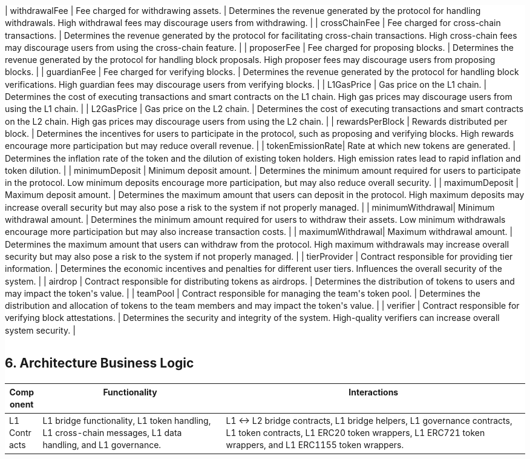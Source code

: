 | withdrawalFee    | Fee charged for withdrawing assets.                             | Determines the revenue generated by the protocol for handling withdrawals. High withdrawal fees may discourage users from withdrawing.                                                                  |
| crossChainFee    | Fee charged for cross-chain transactions.                       | Determines the revenue generated by the protocol for facilitating cross-chain transactions. High cross-chain fees may discourage users from using the cross-chain feature.                         |
| proposerFee      | Fee charged for proposing blocks.                               | Determines the revenue generated by the protocol for handling block proposals. High proposer fees may discourage users from proposing blocks.                                                        |
| guardianFee      | Fee charged for verifying blocks.                               | Determines the revenue generated by the protocol for handling block verifications. High guardian fees may discourage users from verifying blocks.                                                      |
| L1GasPrice       | Gas price on the L1 chain.                                     | Determines the cost of executing transactions and smart contracts on the L1 chain. High gas prices may discourage users from using the L1 chain.                                                       |
| L2GasPrice       | Gas price on the L2 chain.                                     | Determines the cost of executing transactions and smart contracts on the L2 chain. High gas prices may discourage users from using the L2 chain.                                                       |
| rewardsPerBlock  | Rewards distributed per block.                                 | Determines the incentives for users to participate in the protocol, such as proposing and verifying blocks. High rewards encourage more participation but may reduce overall revenue.            |
| tokenEmissionRate| Rate at which new tokens are generated.                        | Determines the inflation rate of the token and the dilution of existing token holders. High emission rates lead to rapid inflation and token dilution.                                                 |
| minimumDeposit   | Minimum deposit amount.                                        | Determines the minimum amount required for users to participate in the protocol. Low minimum deposits encourage more participation, but may also reduce overall security.                           |
| maximumDeposit   | Maximum deposit amount.                                        | Determines the maximum amount that users can deposit in the protocol. High maximum deposits may increase overall security but may also pose a risk to the system if not properly managed.          |
| minimumWithdrawal| Minimum withdrawal amount.                                      | Determines the minimum amount required for users to withdraw their assets. Low minimum withdrawals encourage more participation but may also increase transaction costs.                           |
| maximumWithdrawal| Maximum withdrawal amount.                                      | Determines the maximum amount that users can withdraw from the protocol. High maximum withdrawals may increase overall security but may also pose a risk to the system if not properly managed. |
| tierProvider     | Contract responsible for providing tier information.            | Determines the economic incentives and penalties for different user tiers. Influences the overall security of the system.                                                                              |
| airdrop          | Contract responsible for distributing tokens as airdrops.       | Determines the distribution of tokens to users and may impact the token's value.                                                                                                                       |
| teamPool         | Contract responsible for managing the team's token pool.        | Determines the distribution and allocation of tokens to the team members and may impact the token's value.                                                                                          |
| verifier         | Contract responsible for verifying block attestations.          | Determines the security and integrity of the system. High-quality verifiers can increase overall system security.                                                                                   |



## 6. Architecture Business Logic 


| Component           | Functionality                                                                                            | Interactions                                                                                                                                                                                                                                       |
|---------------------|----------------------------------------------------------------------------------------------------------|----------------------------------------------------------------------------------------------------------------------------------------------------------------------------------------------------------------------------------------------------|
| L1 Contracts        | L1 bridge functionality, L1 token handling, L1 cross-chain messages, L1 data handling, and L1 governance. | L1 <-> L2 bridge contracts, L1 bridge helpers, L1 governance contracts, L1 token contracts, L1 ERC20 token wrappers, L1 ERC721 token wrappers, and L1 ERC1155 token wrappers.                                                                  |
